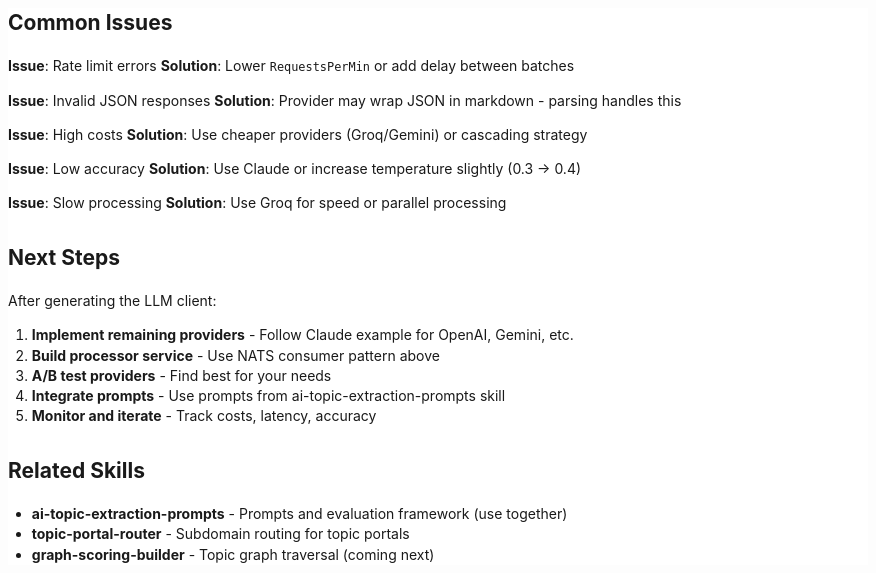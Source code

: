 ## Common Issues

**Issue**: Rate limit errors
**Solution**: Lower `RequestsPerMin` or add delay between batches

**Issue**: Invalid JSON responses
**Solution**: Provider may wrap JSON in markdown - parsing handles this

**Issue**: High costs
**Solution**: Use cheaper providers (Groq/Gemini) or cascading strategy

**Issue**: Low accuracy
**Solution**: Use Claude or increase temperature slightly (0.3 → 0.4)

**Issue**: Slow processing
**Solution**: Use Groq for speed or parallel processing

## Next Steps

After generating the LLM client:

1. **Implement remaining providers** - Follow Claude example for OpenAI, Gemini, etc.
2. **Build processor service** - Use NATS consumer pattern above
3. **A/B test providers** - Find best for your needs
4. **Integrate prompts** - Use prompts from ai-topic-extraction-prompts skill
5. **Monitor and iterate** - Track costs, latency, accuracy

## Related Skills

- **ai-topic-extraction-prompts** - Prompts and evaluation framework (use together)
- **topic-portal-router** - Subdomain routing for topic portals
- **graph-scoring-builder** - Topic graph traversal (coming next)
